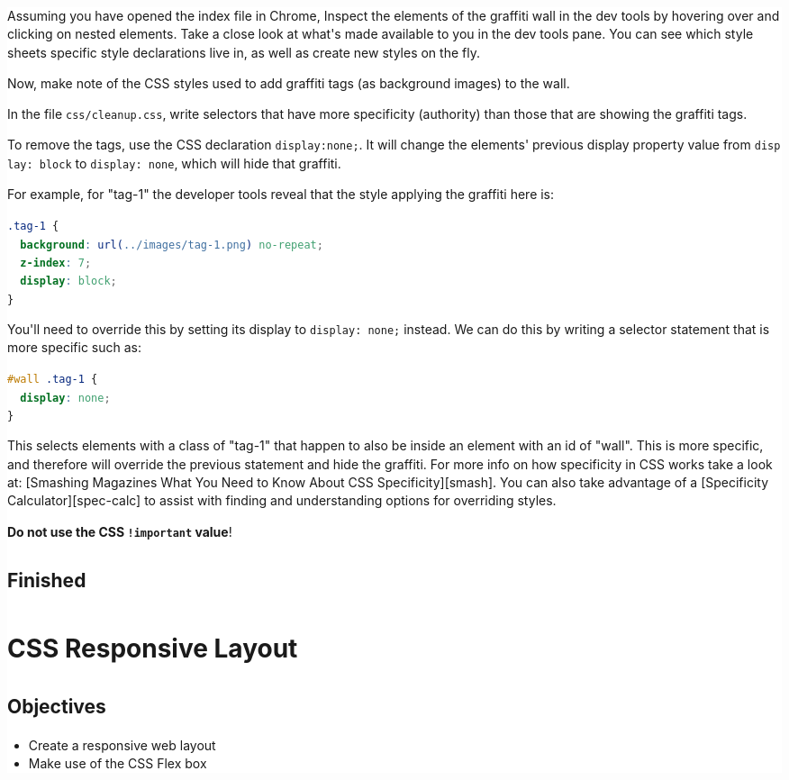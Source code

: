 Assuming you have opened the index file in Chrome, Inspect the elements of the graffiti wall in the dev tools by hovering over and
clicking on nested elements. Take a close look at what's made available to you
in the dev tools pane. You can see which style sheets specific style
declarations live in, as well as create new styles on the fly. 

Now, make note of the CSS styles used to add graffiti tags (as background images) to the wall.


In the file `css/cleanup.css`, write selectors that have more specificity
(authority) than those that are showing the graffiti tags. 

To remove the tags, use the CSS declaration `display:none;`. It will change the
elements' previous display property value from `display: block` to
`display: none`, which will hide that graffiti.

For example, for "tag-1" the developer tools reveal that the style applying the
graffiti here is:

```css
.tag-1 {
  background: url(../images/tag-1.png) no-repeat;
  z-index: 7;
  display: block;
}
```

You'll need to override this by setting its display to `display: none;` instead.
We can do this by writing a selector statement that is more specific such as:

```css
#wall .tag-1 {
  display: none;
}
```

This selects elements with a class of "tag-1" that happen to also be inside an
element with an id of "wall". This is more specific, and therefore will override
the previous statement and hide the graffiti. For more info on how specificity
in CSS works take a look at: [Smashing Magazines What You Need to Know About CSS
Specificity][smash]. You can also take advantage of a [Specificity
Calculator][spec-calc] to assist with finding and understanding options for
overriding styles.

**Do not use the CSS `!important` value**!

## Finished



# CSS Responsive Layout

## Objectives

- Create a responsive web layout
- Make use of the CSS Flex box
